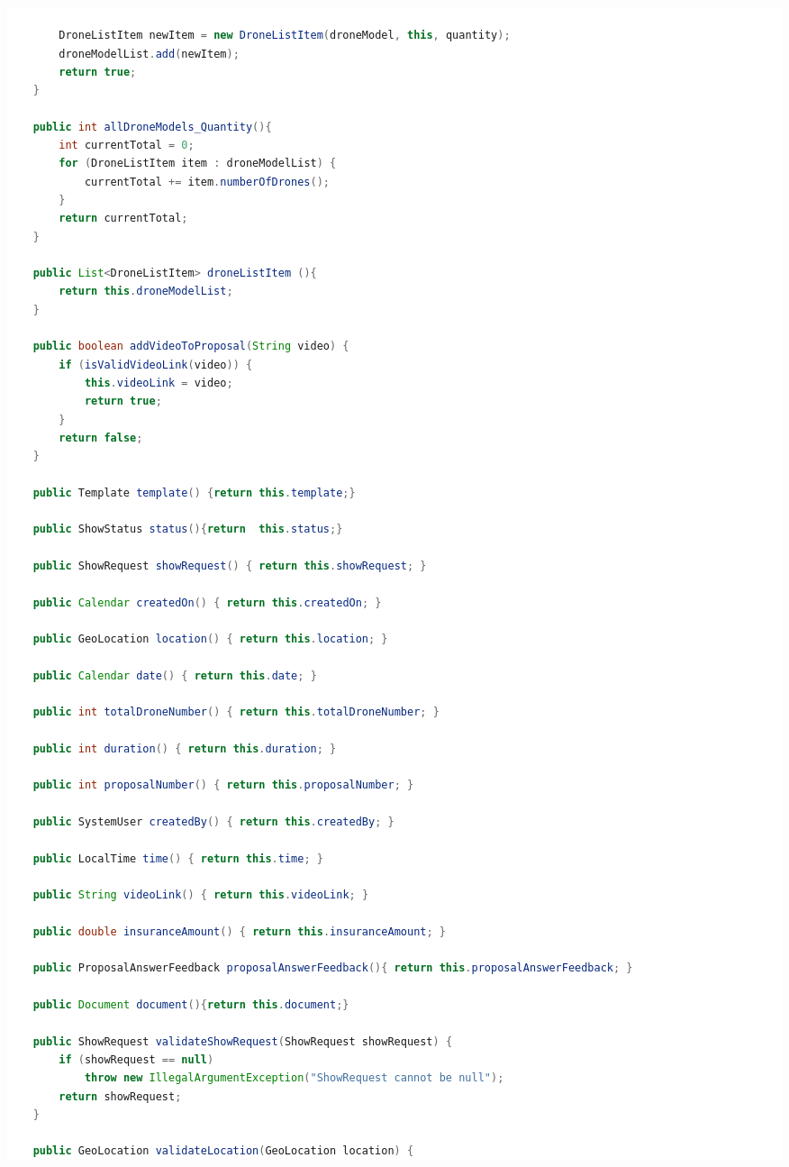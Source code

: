 ```Java

        DroneListItem newItem = new DroneListItem(droneModel, this, quantity);
        droneModelList.add(newItem);
        return true;
    }

    public int allDroneModels_Quantity(){
        int currentTotal = 0;
        for (DroneListItem item : droneModelList) {
            currentTotal += item.numberOfDrones();
        }
        return currentTotal;
    }

    public List<DroneListItem> droneListItem (){
        return this.droneModelList;
    }

    public boolean addVideoToProposal(String video) {
        if (isValidVideoLink(video)) {
            this.videoLink = video;
            return true;
        }
        return false;
    }

    public Template template() {return this.template;}

    public ShowStatus status(){return  this.status;}

    public ShowRequest showRequest() { return this.showRequest; }

    public Calendar createdOn() { return this.createdOn; }

    public GeoLocation location() { return this.location; }

    public Calendar date() { return this.date; }

    public int totalDroneNumber() { return this.totalDroneNumber; }

    public int duration() { return this.duration; }

    public int proposalNumber() { return this.proposalNumber; }

    public SystemUser createdBy() { return this.createdBy; }

    public LocalTime time() { return this.time; }

    public String videoLink() { return this.videoLink; }

    public double insuranceAmount() { return this.insuranceAmount; }

    public ProposalAnswerFeedback proposalAnswerFeedback(){ return this.proposalAnswerFeedback; }

    public Document document(){return this.document;}

    public ShowRequest validateShowRequest(ShowRequest showRequest) {
        if (showRequest == null)
            throw new IllegalArgumentException("ShowRequest cannot be null");
        return showRequest;
    }

    public GeoLocation validateLocation(GeoLocation location) {
```